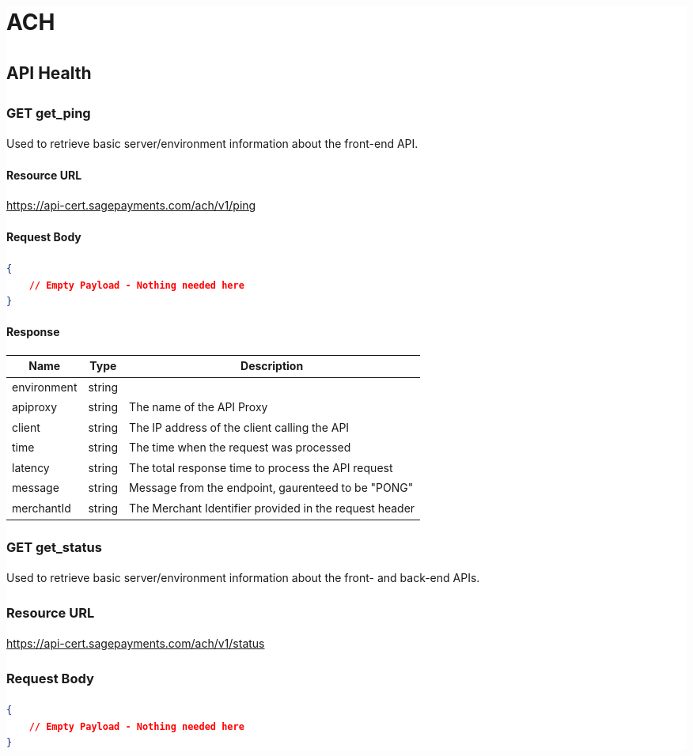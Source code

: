 # ACH

## API Health

### GET get_ping

Used to retrieve basic server/environment information about the front-end API.

#### Resource URL
https://api-cert.sagepayments.com/ach/v1/ping

#### Request Body

```JSON
{
    // Empty Payload - Nothing needed here
}
```

#### Response

| Name        | Type   | Description                                            |
|-------------|--------|--------------------------------------------------------|
| environment | string |                                                        |
| apiproxy    | string | The name of the API Proxy                              |
| client      | string | The IP address of the client calling the API           |
| time        | string | The time when the request was processed                |
| latency     | string | The total response time to process the API request     |
| message     | string | Message from the endpoint, gaurenteed to be "PONG"     |
| merchantId  | string | The Merchant Identifier provided in the request header |


### GET get_status

Used to retrieve basic server/environment information about the front- and back-end APIs.

### Resource URL
https://api-cert.sagepayments.com/ach/v1/status

### Request Body

```JSON
{
    // Empty Payload - Nothing needed here
}
```
